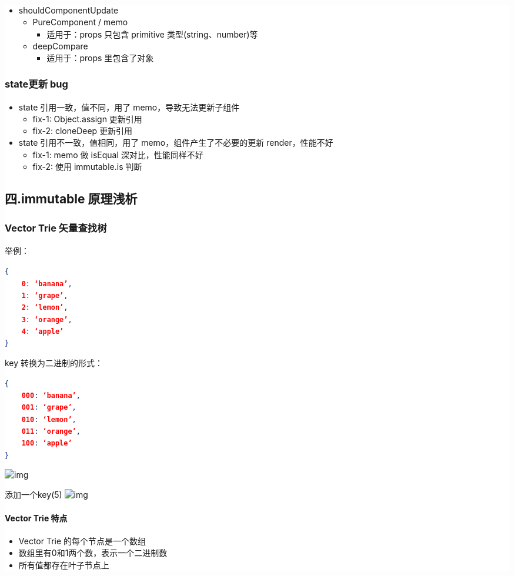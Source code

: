 * shouldComponentUpdate
  * PureComponent / memo
    * 适用于：props 只包含 primitive 类型(string、number)等
  * deepCompare
    * 适用于：props 里包含了对象

### state更新 bug

* state 引用一致，值不同，用了 memo，导致无法更新子组件
  * fix-1: Object.assign 更新引用
  * fix-2: cloneDeep 更新引用
* state 引用不一致，值相同，用了 memo，组件产生了不必要的更新 render，性能不好
  * fix-1: memo 做 isEqual 深对比，性能同样不好
  * fix-2: 使用 immutable.is 判断

## 四.immutable 原理浅析

### Vector Trie 矢量查找树

举例：

```json
{
    0: ‘banana’,
    1: ‘grape’, 
    2: ‘lemon’, 
    3: ‘orange’, 
    4: ‘apple’
}
```

key 转换为二进制的形式：

```json
{
    000: ‘banana’,
    001: ‘grape’, 
    010: ‘lemon’, 
    011: ‘orange’, 
    100: ‘apple’
}
```

![img](https://user-gold-cdn.xitu.io/2018/9/14/165d635e6d01c49d?imageView2/0/w/1280/h/960/format/webp/ignore-error/1)

添加一个key(5)
![img](https://user-gold-cdn.xitu.io/2018/9/14/165d635ebb85e04d?imageView2/0/w/1280/h/960/format/webp/ignore-error/1)

#### Vector Trie 特点

* Vector Trie 的每个节点是一个数组
* 数组里有0和1两个数，表示一个二进制数
* 所有值都存在叶子节点上
